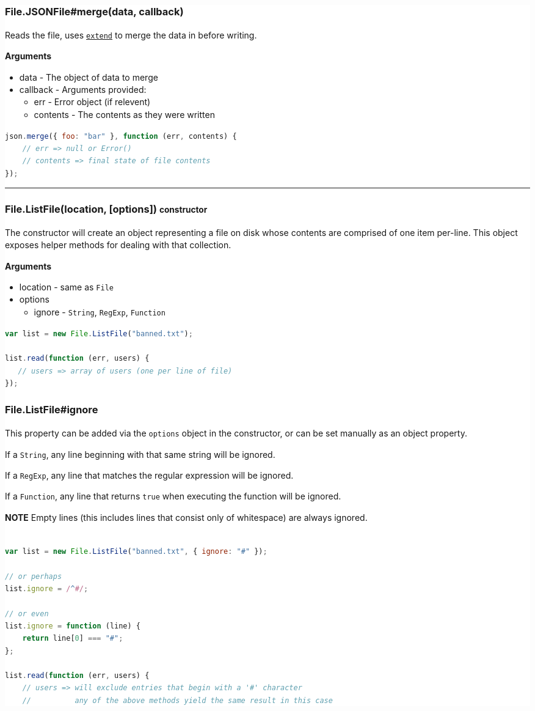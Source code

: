### File.JSONFile#merge(data, callback)

Reads the file, uses [`extend`](https://npmjs.org/package/extend) to merge the data in before writing.

**Arguments**

 * data - The object of data to merge
 * callback - Arguments provided:
    * err - Error object (if relevent)
    * contents - The contents as they were written

```javascript
json.merge({ foo: "bar" }, function (err, contents) {
    // err => null or Error()
    // contents => final state of file contents
});
```

----

### File.ListFile(location, [options]) <small>constructor</small>

The constructor will create an object representing a file on disk whose contents
are comprised of one item per-line. This object exposes helper methods for
dealing with that collection.

**Arguments**

 * location - same as `File`
 * options
    * ignore - `String`, `RegExp`, `Function`

```javascript
var list = new File.ListFile("banned.txt");

list.read(function (err, users) {
   // users => array of users (one per line of file)
});
```

### File.ListFile#ignore

This property can be added via the `options` object in the constructor, or can
be set manually as an object property.

If a `String`, any line beginning with that same string will be ignored.

If a `RegExp`, any line that matches the regular expression will be ignored.

If a `Function`, any line that returns `true` when executing the function will be ignored.

**NOTE** Empty lines (this includes lines that consist only of whitespace) are always ignored.

```javascript

var list = new File.ListFile("banned.txt", { ignore: "#" });

// or perhaps
list.ignore = /^#/;

// or even
list.ignore = function (line) {
    return line[0] === "#";
};

list.read(function (err, users) {
    // users => will exclude entries that begin with a '#' character
    //          any of the above methods yield the same result in this case
```